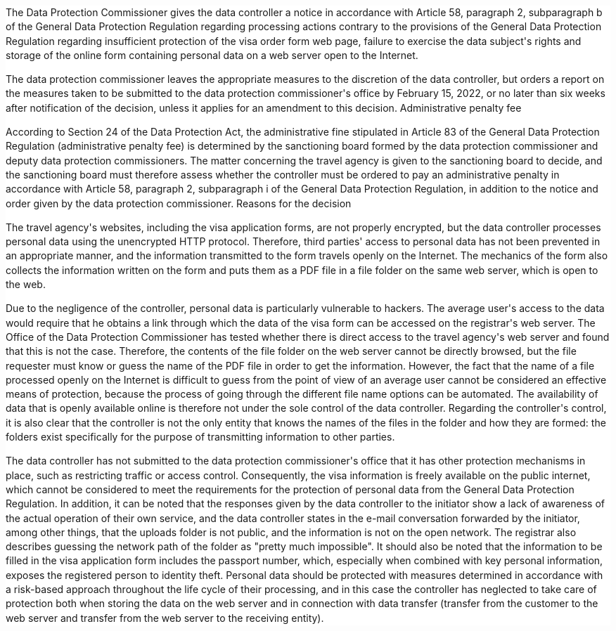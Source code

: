 The Data Protection Commissioner gives the data controller a notice in accordance with Article 58, paragraph 2, subparagraph b of the General Data Protection Regulation regarding processing actions contrary to the provisions of the General Data Protection Regulation regarding insufficient protection of the visa order form web page, failure to exercise the data subject's rights and storage of the online form containing personal data on a web server open to the Internet.

The data protection commissioner leaves the appropriate measures to the discretion of the data controller, but orders a report on the measures taken to be submitted to the data protection commissioner's office by February 15, 2022, or no later than six weeks after notification of the decision, unless it applies for an amendment to this decision.
Administrative penalty fee

According to Section 24 of the Data Protection Act, the administrative fine stipulated in Article 83 of the General Data Protection Regulation (administrative penalty fee) is determined by the sanctioning board formed by the data protection commissioner and deputy data protection commissioners. The matter concerning the travel agency is given to the sanctioning board to decide, and the sanctioning board must therefore assess whether the controller must be ordered to pay an administrative penalty in accordance with Article 58, paragraph 2, subparagraph i of the General Data Protection Regulation, in addition to the notice and order given by the data protection commissioner.
Reasons for the decision

The travel agency's websites, including the visa application forms, are not properly encrypted, but the data controller processes personal data using the unencrypted HTTP protocol. Therefore, third parties' access to personal data has not been prevented in an appropriate manner, and the information transmitted to the form travels openly on the Internet. The mechanics of the form also collects the information written on the form and puts them as a PDF file in a file folder on the same web server, which is open to the web.

Due to the negligence of the controller, personal data is particularly vulnerable to hackers. The average user's access to the data would require that he obtains a link through which the data of the visa form can be accessed on the registrar's web server. The Office of the Data Protection Commissioner has tested whether there is direct access to the travel agency's web server and found that this is not the case. Therefore, the contents of the file folder on the web server cannot be directly browsed, but the file requester must know or guess the name of the PDF file in order to get the information. However, the fact that the name of a file processed openly on the Internet is difficult to guess from the point of view of an average user cannot be considered an effective means of protection, because the process of going through the different file name options can be automated. The availability of data that is openly available online is therefore not under the sole control of the data controller. Regarding the controller's control, it is also clear that the controller is not the only entity that knows the names of the files in the folder and how they are formed: the folders exist specifically for the purpose of transmitting information to other parties.

The data controller has not submitted to the data protection commissioner's office that it has other protection mechanisms in place, such as restricting traffic or access control. Consequently, the visa information is freely available on the public internet, which cannot be considered to meet the requirements for the protection of personal data from the General Data Protection Regulation. In addition, it can be noted that the responses given by the data controller to the initiator show a lack of awareness of the actual operation of their own service, and the data controller states in the e-mail conversation forwarded by the initiator, among other things, that the uploads folder is not public, and the information is not on the open network. The registrar also describes guessing the network path of the folder as "pretty much impossible". It should also be noted that the information to be filled in the visa application form includes the passport number, which, especially when combined with key personal information, exposes the registered person to identity theft. Personal data should be protected with measures determined in accordance with a risk-based approach throughout the life cycle of their processing, and in this case the controller has neglected to take care of protection both when storing the data on the web server and in connection with data transfer (transfer from the customer to the web server and transfer from the web server to the receiving entity).

